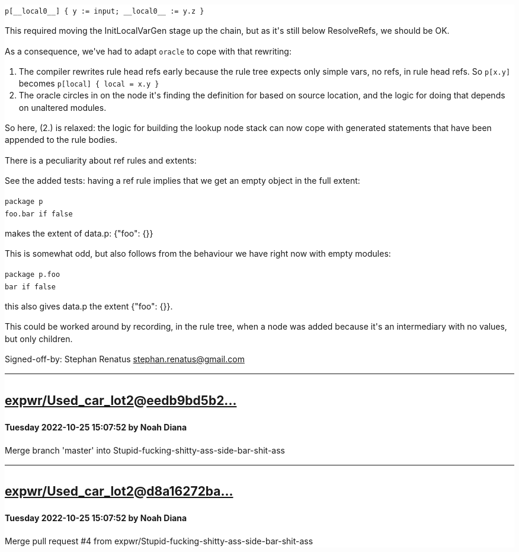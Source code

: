     p[__local0__] { y := input; __local0__ := y.z }

This required moving the InitLocalVarGen stage up the chain, but as it's still
below ResolveRefs, we should be OK.

As a consequence, we've had to adapt `oracle` to cope with that rewriting:

1. The compiler rewrites rule head refs early because the rule tree expects
   only simple vars, no refs, in rule head refs. So `p[x.y]` becomes
   `p[local] { local = x.y }`
2. The oracle circles in on the node it's finding the definition for based
   on source location, and the logic for doing that depends on unaltered
   modules.

So here, (2.) is relaxed: the logic for building the lookup node stack can
now cope with generated statements that have been appended to the rule bodies.


There is a peculiarity about ref rules and extents:

See the added tests: having a ref rule implies that we get an empty object
in the full extent:

    package p
    foo.bar if false

makes the extent of data.p: {"foo": {}}

This is somewhat odd, but also follows from the behaviour we have right now
with empty modules:

    package p.foo
    bar if false

this also gives data.p the extent {"foo": {}}.

This could be worked around by recording, in the rule tree, when a node was
added because it's an intermediary with no values, but only children.

Signed-off-by: Stephan Renatus <stephan.renatus@gmail.com>

---
## [expwr/Used_car_lot2](https://github.com/expwr/Used_car_lot2)@[eedb9bd5b2...](https://github.com/expwr/Used_car_lot2/commit/eedb9bd5b2ac9911166ca7e56485daad7dc6aa72)
#### Tuesday 2022-10-25 15:07:52 by Noah Diana

Merge branch 'master' into Stupid-fucking-shitty-ass-side-bar-shit-ass

---
## [expwr/Used_car_lot2](https://github.com/expwr/Used_car_lot2)@[d8a16272ba...](https://github.com/expwr/Used_car_lot2/commit/d8a16272bafd1ae24666314c4c3d5ec9c6dc5c45)
#### Tuesday 2022-10-25 15:07:52 by Noah Diana

Merge pull request #4 from expwr/Stupid-fucking-shitty-ass-side-bar-shit-ass


[1]:  https://lore.kernel.org/lkml/20181029221037.87724-1-dancol@google.com/
[2]:  https://lore.kernel.org/lkml/874lbtjvtd.fsf@oldenburg2.str.redhat.com/
[3]:  https://lore.kernel.org/lkml/20181204132604.aspfupwjgjx6fhva@brauner.io/
[4]:  https://lore.kernel.org/lkml/20181203180224.fkvw4kajtbvru2ku@brauner.io/
[5]:  https://lore.kernel.org/lkml/20181121213946.GA10795@mail.hallyn.com/
[6]:  https://lore.kernel.org/lkml/20181120103111.etlqp7zop34v6nv4@brauner.io/
[7]:  https://lore.kernel.org/lkml/36323361-90BD-41AF-AB5B-EE0D7BA02C21@amacapital.net/
[8]:  https://lore.kernel.org/lkml/87tvjxp8pc.fsf@xmission.com/
[9]:  https://asciinema.org/a/IQjuCHew6bnq1cr78yuMv16cy
[11]: https://lore.kernel.org/lkml/F53D6D38-3521-4C20-9034-5AF447DF62FF@amacapital.net/
[12]: https://lore.kernel.org/lkml/87zhtjn8ck.fsf@xmission.com/
[13]: https://lore.kernel.org/lkml/871s6u9z6u.fsf@xmission.com/
[14]: https://lore.kernel.org/lkml/20181206231742.xxi4ghn24z4h2qki@brauner.io/
[15]: https://lore.kernel.org/lkml/20181207003124.GA11160@mail.hallyn.com/
[16]: https://lore.kernel.org/lkml/20181207015423.4miorx43l3qhppfz@brauner.io/
[17]: https://lore.kernel.org/lkml/CAGXu5jL8PciZAXvOvCeCU3wKUEB_dU-O3q0tDw4uB_ojMvDEew@mail.gmail.com/
[18]: https://lore.kernel.org/lkml/20181206222746.GB9224@mail.hallyn.com/
[19]: https://lore.kernel.org/lkml/20181208054059.19813-1-christian@brauner.io/
[20]: https://lore.kernel.org/lkml/8736rebl9s.fsf@oldenburg.str.redhat.com/
[21]: https://lore.kernel.org/lkml/20181228152012.dbf0508c2508138efc5f2bbe@linux-foundation.org/
[22]: https://lore.kernel.org/lkml/20181228233725.722tdfgijxcssg76@brauner.io/
[23]: https://lwn.net/Articles/773459/
[24]: https://lore.kernel.org/lkml/8736rebl9s.fsf@oldenburg.str.redhat.com/
[25]: https://lore.kernel.org/lkml/CAK8P3a0ej9NcJM8wXNPbcGUyOUZYX+VLoDFdbenW3s3114oQZw@mail.gmail.com/